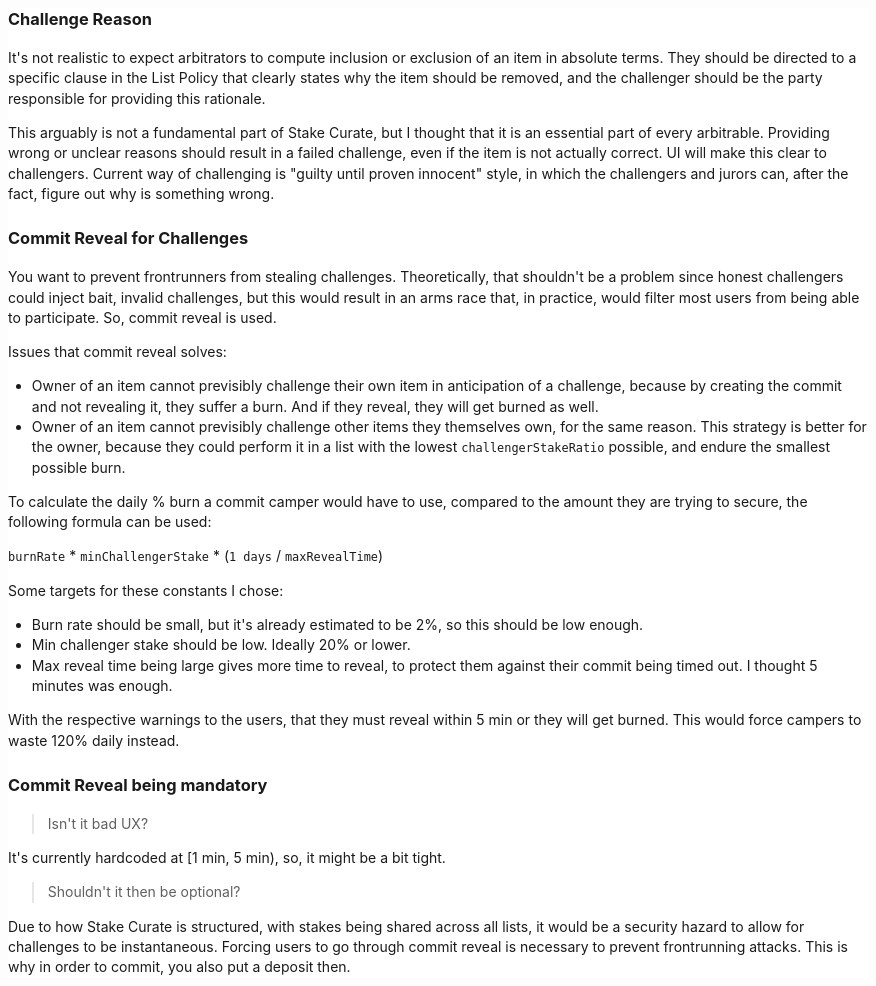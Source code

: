 ### Challenge Reason

It's not realistic to expect arbitrators to compute inclusion or exclusion of an item in absolute terms. They should be directed to a specific clause in the List Policy that clearly states why the item should be removed, and the challenger should be the party responsible for providing this rationale.

This arguably is not a fundamental part of Stake Curate, but I thought that it is an essential part of every arbitrable. Providing wrong or unclear reasons should result in a failed challenge, even if the item is not actually correct. UI will make this clear to challengers. Current way of challenging is "guilty until proven innocent" style, in which the challengers and jurors can, after the fact, figure out why is something wrong.

### Commit Reveal for Challenges

You want to prevent frontrunners from stealing challenges. Theoretically, that shouldn't be a problem since honest challengers could inject bait, invalid challenges, but this would result in an arms race that, in practice, would filter most users from being able to participate. So, commit reveal is used.

Issues that commit reveal solves:

- Owner of an item cannot previsibly challenge their own item in anticipation of a challenge, because by creating the commit and not revealing it, they suffer a burn. And if they reveal, they will get burned as well.
- Owner of an item cannot previsibly challenge other items they themselves own, for the same reason. This strategy is better for the owner, because they could perform it in a list with the lowest `challengerStakeRatio` possible, and endure the smallest possible burn.

To calculate the daily % burn a commit camper would have to use, compared to the amount they are trying to secure, the following formula can be used:

`burnRate` * `minChallengerStake` * (`1 days` / `maxRevealTime`)

Some targets for these constants I chose:

- Burn rate should be small, but it's already estimated to be 2%, so this should be low enough.
- Min challenger stake should be low. Ideally 20% or lower.
- Max reveal time being large gives more time to reveal, to protect them against their commit being timed out. I thought 5 minutes was enough.

With the respective warnings to the users, that they must reveal within 5 min or they will get burned. This would force campers to waste 120% daily instead.

### Commit Reveal being mandatory

> Isn't it bad UX?

It's currently hardcoded at [1 min, 5 min), so, it might be a bit tight.

> Shouldn't it then be optional?

Due to how Stake Curate is structured, with stakes being shared across all lists, it would be a security hazard to allow for challenges to be instantaneous. Forcing users to go through commit reveal is necessary to prevent frontrunning attacks. This is why in order to commit, you also put a deposit then.
